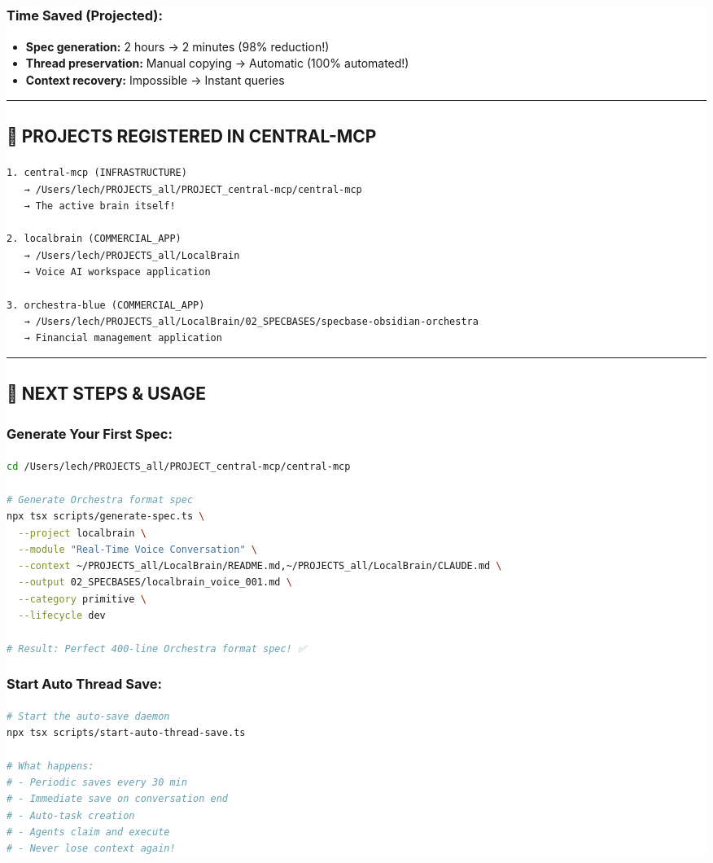 ### **Time Saved (Projected):**
- **Spec generation:** 2 hours → 2 minutes (98% reduction!)
- **Thread preservation:** Manual copying → Automatic (100% automated!)
- **Context recovery:** Impossible → Instant queries

---

## 🎯 PROJECTS REGISTERED IN CENTRAL-MCP

```
1. central-mcp (INFRASTRUCTURE)
   → /Users/lech/PROJECTS_all/PROJECT_central-mcp/central-mcp
   → The active brain itself!

2. localbrain (COMMERCIAL_APP)
   → /Users/lech/PROJECTS_all/LocalBrain
   → Voice AI workspace application

3. orchestra-blue (COMMERCIAL_APP)
   → /Users/lech/PROJECTS_all/LocalBrain/02_SPECBASES/specbase-obsidian-orchestra
   → Financial management application
```

---

## 🚀 NEXT STEPS & USAGE

### **Generate Your First Spec:**
```bash
cd /Users/lech/PROJECTS_all/PROJECT_central-mcp/central-mcp

# Generate Orchestra format spec
npx tsx scripts/generate-spec.ts \
  --project localbrain \
  --module "Real-Time Voice Conversation" \
  --context ~/PROJECTS_all/LocalBrain/README.md,~/PROJECTS_all/LocalBrain/CLAUDE.md \
  --output 02_SPECBASES/localbrain_voice_001.md \
  --category primitive \
  --lifecycle dev

# Result: Perfect 400-line Orchestra format spec! ✅
```

### **Start Auto Thread Save:**
```bash
# Start the auto-save daemon
npx tsx scripts/start-auto-thread-save.ts

# What happens:
# - Periodic saves every 30 min
# - Immediate save on conversation end
# - Auto-task creation
# - Agents claim and execute
# - Never lose context again!
```
